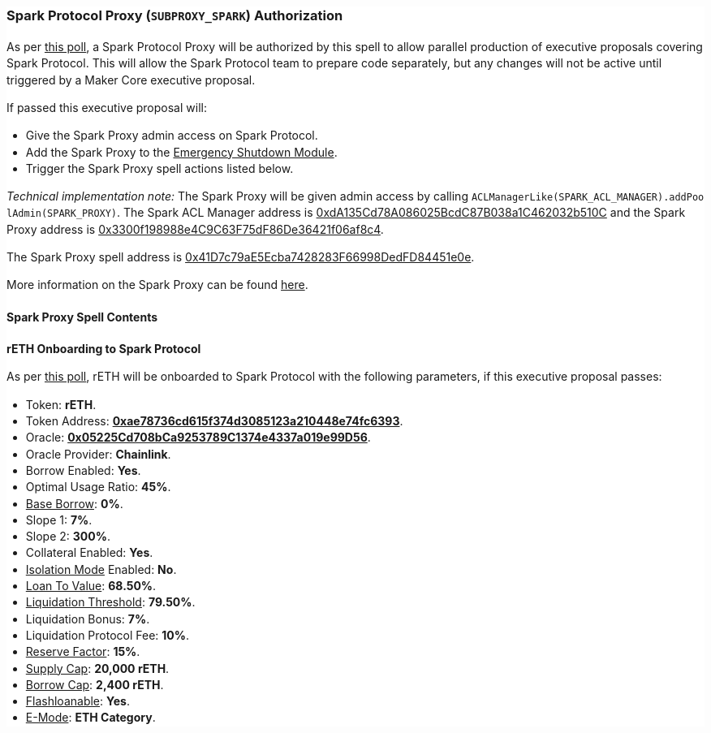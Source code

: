 ### Spark Protocol Proxy (`SUBPROXY_SPARK`) Authorization

As per [this poll](https://vote.makerdao.com/polling/Qmc9fd3j), a Spark Protocol Proxy will be authorized by this spell to allow parallel production of executive proposals covering Spark Protocol. This will allow the Spark Protocol team to prepare code separately, but any changes will not be active until triggered by a Maker Core executive proposal.

If passed this executive proposal will:
- Give the Spark Proxy admin access on Spark Protocol.
- Add the Spark Proxy to the [Emergency Shutdown Module](https://docs.makerdao.com/smart-contract-modules/shutdown/emergency-shutdown-module).
- Trigger the Spark Proxy spell actions listed below.

*Technical implementation note:* The Spark Proxy will be given admin access by calling `ACLManagerLike(SPARK_ACL_MANAGER).addPoolAdmin(SPARK_PROXY)`. The Spark ACL Manager address is [0xdA135Cd78A086025BcdC87B038a1C462032b510C](https://etherscan.io/address/0xdA135Cd78A086025BcdC87B038a1C462032b510C) and the Spark Proxy address is [0x3300f198988e4C9C63F75dF86De36421f06af8c4](https://etherscan.io/address/0x3300f198988e4C9C63F75dF86De36421f06af8c4).

The Spark Proxy spell address is [0x41D7c79aE5Ecba7428283F66998DedFD84451e0e](https://etherscan.io/address/0x41D7c79aE5Ecba7428283F66998DedFD84451e0e#code).

More information on the Spark Proxy can be found [here](https://forum.makerdao.com/t/executive-proxies-and-spark-protocol/20976).

#### Spark Proxy Spell Contents

**rETH Onboarding to Spark Protocol**

As per [this poll](https://vote.makerdao.com/polling/QmeEV7ph), rETH will be onboarded to Spark Protocol with the following parameters, if this executive proposal passes:

- Token: **rETH**.
- Token Address: **[0xae78736cd615f374d3085123a210448e74fc6393](https://etherscan.io/address/0xae78736cd615f374d3085123a210448e74fc6393)**.
- Oracle: **[0x05225Cd708bCa9253789C1374e4337a019e99D56](https://etherscan.io/address/0x05225Cd708bCa9253789C1374e4337a019e99D56)**.
- Oracle Provider: **Chainlink**.
- Borrow Enabled: **Yes**.
- Optimal Usage Ratio: **45%**.
- [Base Borrow](https://docs.aave.com/risk/liquidity-risk/borrow-interest-rate): **0%**.
- Slope 1: **7%**.
- Slope 2: **300%**.
- Collateral Enabled: **Yes**.
- [Isolation Mode](https://docs.sparkprotocol.io/developers/features/isolation-mode) Enabled: **No**.
- [Loan To Value](https://docs.aave.com/risk/asset-risk/risk-parameters#loan-to-value): **68.50%**.
- [Liquidation Threshold](https://docs.aave.com/risk/asset-risk/risk-parameters#liquidation-threshold): **79.50%**.
- Liquidation Bonus: **7%**.
- Liquidation Protocol Fee: **10%**.
- [Reserve Factor](https://docs.aave.com/risk/asset-risk/risk-parameters#reserve-factor): **15%**.
- [Supply Cap](https://docs.sparkprotocol.io/developers/features/supply-borrow-caps#supply-caps): **20,000 rETH**.
- [Borrow Cap](https://docs.sparkprotocol.io/developers/features/supply-borrow-caps#borrow-caps): **2,400 rETH**.
- [Flashloanable](https://docs.sparkprotocol.io/developers/guides/flash-loans): **Yes**.
- [E-Mode](https://docs.sparkprotocol.io/developers/features/efficiency-mode-emode): **ETH Category**.
